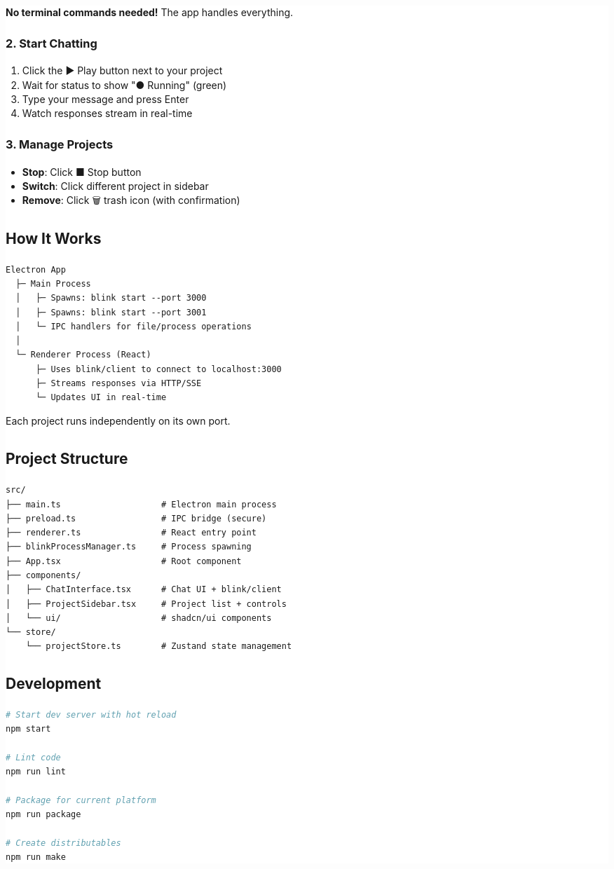 **No terminal commands needed!** The app handles everything.

### 2. Start Chatting

1. Click the ▶️ Play button next to your project
2. Wait for status to show "● Running" (green)
3. Type your message and press Enter
4. Watch responses stream in real-time

### 3. Manage Projects

- **Stop**: Click ■ Stop button
- **Switch**: Click different project in sidebar  
- **Remove**: Click 🗑️ trash icon (with confirmation)

## How It Works

```
Electron App
  ├─ Main Process
  │   ├─ Spawns: blink start --port 3000
  │   ├─ Spawns: blink start --port 3001
  │   └─ IPC handlers for file/process operations
  │
  └─ Renderer Process (React)
      ├─ Uses blink/client to connect to localhost:3000
      ├─ Streams responses via HTTP/SSE
      └─ Updates UI in real-time
```

Each project runs independently on its own port.

## Project Structure

```
src/
├── main.ts                    # Electron main process
├── preload.ts                 # IPC bridge (secure)
├── renderer.ts                # React entry point
├── blinkProcessManager.ts     # Process spawning
├── App.tsx                    # Root component
├── components/
│   ├── ChatInterface.tsx      # Chat UI + blink/client
│   ├── ProjectSidebar.tsx     # Project list + controls
│   └── ui/                    # shadcn/ui components
└── store/
    └── projectStore.ts        # Zustand state management
```

## Development

```bash
# Start dev server with hot reload
npm start

# Lint code
npm run lint

# Package for current platform
npm run package

# Create distributables
npm run make
```
